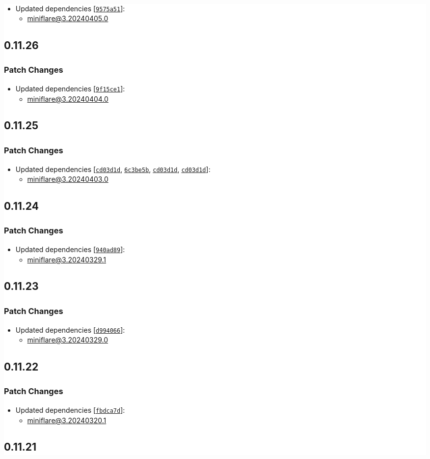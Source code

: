 - Updated dependencies [[`9575a51`](https://github.com/cloudflare/workers-sdk/commit/9575a514cbc206fea6d08f627253ead209fd2a8d)]:
  - miniflare@3.20240405.0

## 0.11.26

### Patch Changes

- Updated dependencies [[`9f15ce1`](https://github.com/cloudflare/workers-sdk/commit/9f15ce1716c50dd44adf7a3df6a4101322800005)]:
  - miniflare@3.20240404.0

## 0.11.25

### Patch Changes

- Updated dependencies [[`cd03d1d`](https://github.com/cloudflare/workers-sdk/commit/cd03d1d3fa6e733faa42e5abb92f37637503b327), [`6c3be5b`](https://github.com/cloudflare/workers-sdk/commit/6c3be5b299b22cad050760a6015106839b5cc74e), [`cd03d1d`](https://github.com/cloudflare/workers-sdk/commit/cd03d1d3fa6e733faa42e5abb92f37637503b327), [`cd03d1d`](https://github.com/cloudflare/workers-sdk/commit/cd03d1d3fa6e733faa42e5abb92f37637503b327)]:
  - miniflare@3.20240403.0

## 0.11.24

### Patch Changes

- Updated dependencies [[`940ad89`](https://github.com/cloudflare/workers-sdk/commit/940ad89713fa086f23d394570c328716bfb1bd59)]:
  - miniflare@3.20240329.1

## 0.11.23

### Patch Changes

- Updated dependencies [[`d994066`](https://github.com/cloudflare/workers-sdk/commit/d994066f255f6851759a055eac3b52a4aa4b83c3)]:
  - miniflare@3.20240329.0

## 0.11.22

### Patch Changes

- Updated dependencies [[`fbdca7d`](https://github.com/cloudflare/workers-sdk/commit/fbdca7d93156f9db2a1513573e45f10fac7e57d1)]:
  - miniflare@3.20240320.1

## 0.11.21
